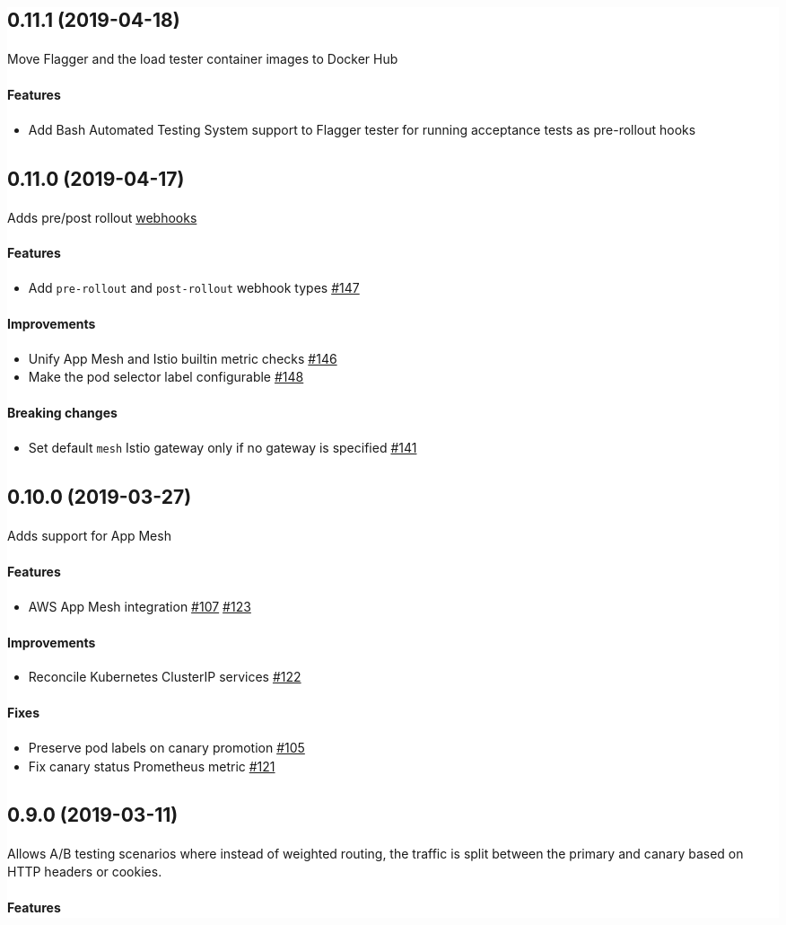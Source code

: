 ## 0.11.1 (2019-04-18) 

Move Flagger and the load tester container images to Docker Hub

#### Features

- Add Bash Automated Testing System support to Flagger tester for running acceptance tests as pre-rollout hooks 

## 0.11.0 (2019-04-17) 

Adds pre/post rollout [webhooks](https://docs.flagger.app/how-it-works#webhooks)

#### Features

- Add `pre-rollout` and `post-rollout` webhook types [#147](https://github.com/fluxcd/flagger/pull/147)

#### Improvements 

- Unify App Mesh and Istio builtin metric checks [#146](https://github.com/fluxcd/flagger/pull/146) 
- Make the pod selector label configurable [#148](https://github.com/fluxcd/flagger/pull/148)

#### Breaking changes

- Set default `mesh` Istio gateway only if no gateway is specified [#141](https://github.com/fluxcd/flagger/pull/141)

## 0.10.0 (2019-03-27) 

Adds support for App Mesh

#### Features

- AWS App Mesh integration
    [#107](https://github.com/fluxcd/flagger/pull/107)
    [#123](https://github.com/fluxcd/flagger/pull/123)

#### Improvements 

- Reconcile Kubernetes ClusterIP services [#122](https://github.com/fluxcd/flagger/pull/122) 
 
#### Fixes

- Preserve pod labels on canary promotion [#105](https://github.com/fluxcd/flagger/pull/105)
- Fix canary status Prometheus metric [#121](https://github.com/fluxcd/flagger/pull/121)

## 0.9.0 (2019-03-11)

Allows A/B testing scenarios where instead of weighted routing, the traffic is split between the 
primary and canary based on HTTP headers or cookies.

#### Features
